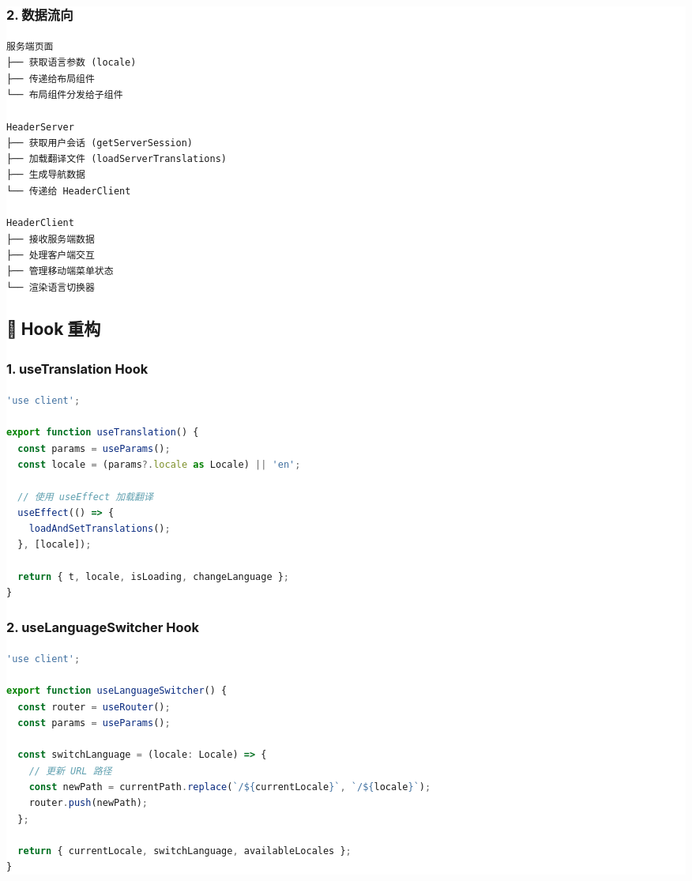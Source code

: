 ### 2. **数据流向**
```
服务端页面
├── 获取语言参数 (locale)
├── 传递给布局组件
└── 布局组件分发给子组件

HeaderServer
├── 获取用户会话 (getServerSession)
├── 加载翻译文件 (loadServerTranslations)
├── 生成导航数据
└── 传递给 HeaderClient

HeaderClient
├── 接收服务端数据
├── 处理客户端交互
├── 管理移动端菜单状态
└── 渲染语言切换器
```

## 🎯 Hook 重构

### 1. **useTranslation Hook**
```typescript
'use client';

export function useTranslation() {
  const params = useParams();
  const locale = (params?.locale as Locale) || 'en';
  
  // 使用 useEffect 加载翻译
  useEffect(() => {
    loadAndSetTranslations();
  }, [locale]);
  
  return { t, locale, isLoading, changeLanguage };
}
```

### 2. **useLanguageSwitcher Hook**
```typescript
'use client';

export function useLanguageSwitcher() {
  const router = useRouter();
  const params = useParams();
  
  const switchLanguage = (locale: Locale) => {
    // 更新 URL 路径
    const newPath = currentPath.replace(`/${currentLocale}`, `/${locale}`);
    router.push(newPath);
  };
  
  return { currentLocale, switchLanguage, availableLocales };
}
```
